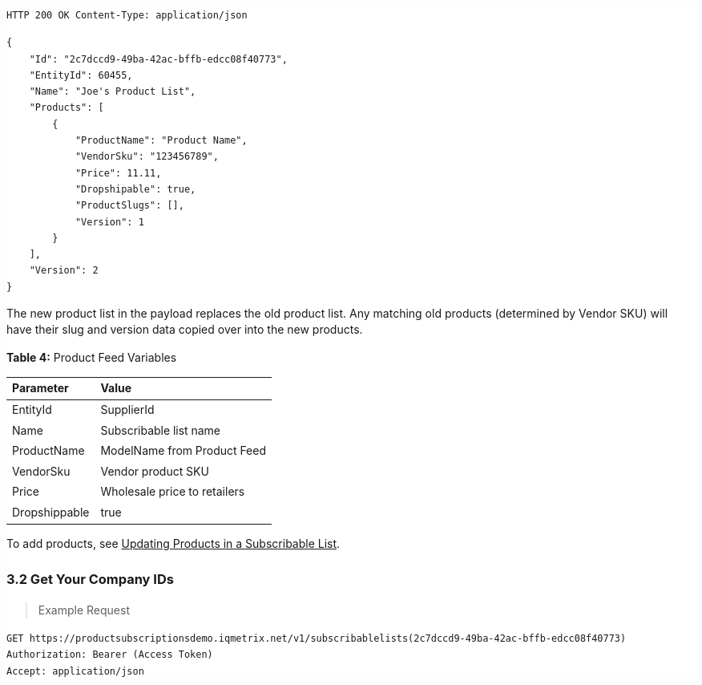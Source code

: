 ```
HTTP 200 OK Content-Type: application/json
```
```
{
    "Id": "2c7dccd9-49ba-42ac-bffb-edcc08f40773",
    "EntityId": 60455,
    "Name": "Joe's Product List",
    "Products": [
        {
            "ProductName": "Product Name",
            "VendorSku": "123456789",
            "Price": 11.11,
            "Dropshipable": true,
            "ProductSlugs": [],
            "Version": 1
        }
    ],
    "Version": 2
}
```

<div class='bs-callout alert-info'>The new product list in the payload replaces the old product list. Any matching old products (determined by Vendor SKU) will have their slug and version data copied over into the new products.</div>

**Table 4:** Product Feed Variables

| Parameter | Value |
|:----------|:------|
| EntityId | SupplierId |
| Name | Subscribable list name |
| ProductName | ModelName from Product Feed |
| VendorSku | Vendor product SKU |
| Price | Wholesale price to retailers |
| Dropshippable | true |

To add products, see [Updating Products in a Subscribable List](/api/product-subscription/#updating-products-in-a-subscribable-list). 

### 3.2 Get Your Company IDs

>
> Example Request
>

```
GET https://productsubscriptionsdemo.iqmetrix.net/v1/subscribablelists(2c7dccd9-49ba-42ac-bffb-edcc08f40773)
Authorization: Bearer (Access Token)
Accept: application/json
```
